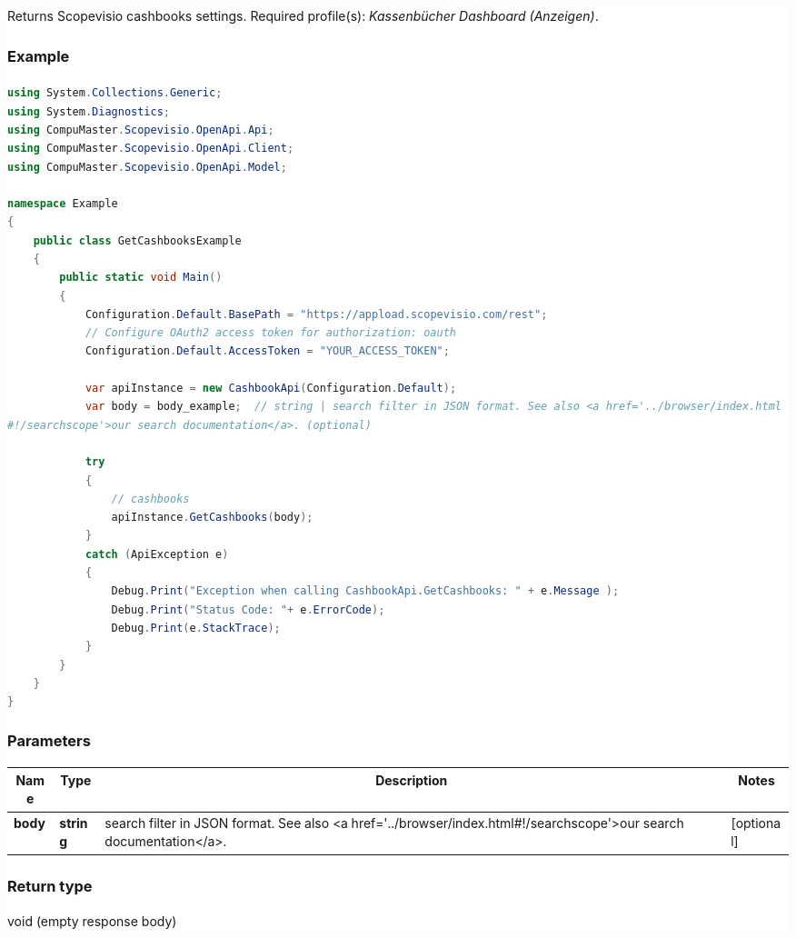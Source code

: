 Returns Scopevisio cashbooks settings.  Required profile(s): <i>Kassenbücher Dashboard (Anzeigen)</i>.

### Example

```csharp
using System.Collections.Generic;
using System.Diagnostics;
using CompuMaster.Scopevisio.OpenApi.Api;
using CompuMaster.Scopevisio.OpenApi.Client;
using CompuMaster.Scopevisio.OpenApi.Model;

namespace Example
{
    public class GetCashbooksExample
    {
        public static void Main()
        {
            Configuration.Default.BasePath = "https://appload.scopevisio.com/rest";
            // Configure OAuth2 access token for authorization: oauth
            Configuration.Default.AccessToken = "YOUR_ACCESS_TOKEN";

            var apiInstance = new CashbookApi(Configuration.Default);
            var body = body_example;  // string | search filter in JSON format. See also <a href='../browser/index.html#!/searchscope'>our search documentation</a>. (optional) 

            try
            {
                // cashbooks
                apiInstance.GetCashbooks(body);
            }
            catch (ApiException e)
            {
                Debug.Print("Exception when calling CashbookApi.GetCashbooks: " + e.Message );
                Debug.Print("Status Code: "+ e.ErrorCode);
                Debug.Print(e.StackTrace);
            }
        }
    }
}
```

### Parameters


Name | Type | Description  | Notes
------------- | ------------- | ------------- | -------------
 **body** | **string**| search filter in JSON format. See also &lt;a href&#x3D;&#39;../browser/index.html#!/searchscope&#39;&gt;our search documentation&lt;/a&gt;. | [optional] 

### Return type

void (empty response body)
